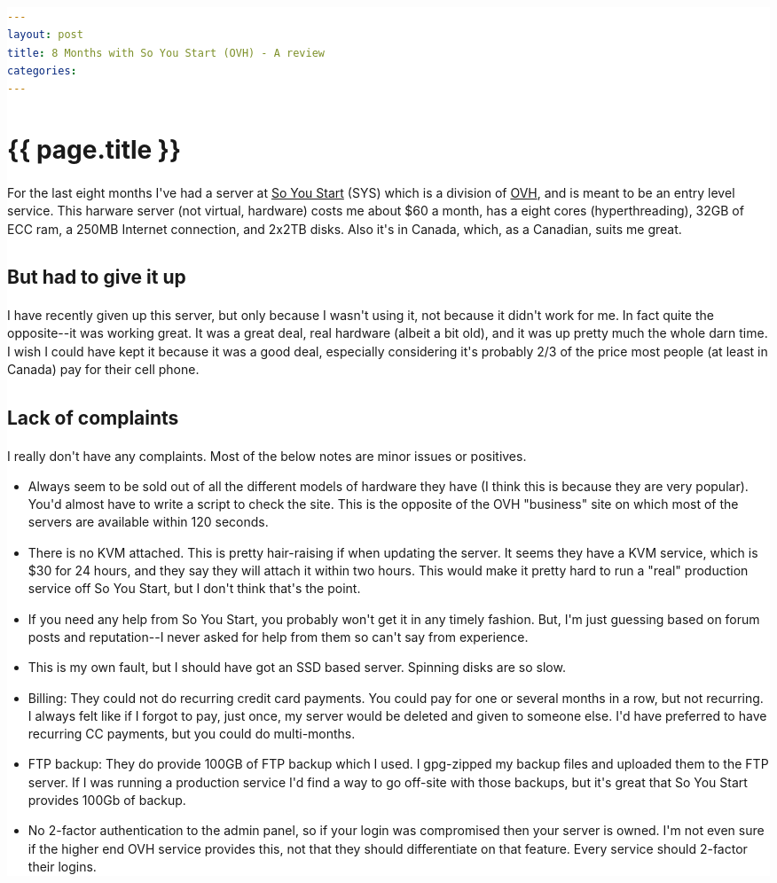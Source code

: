 ```yaml
---
layout: post
title: 8 Months with So You Start (OVH) - A review
categories:
---
```


# {{ page.title }}

For the last eight months I've had a server at [So You Start](http://www.soyoustart.com/ca/en/) (SYS) which is a division of [OVH](http://ovh.com), and is meant to be an entry level service. This harware server (not virtual, hardware) costs me about $60 a month, has a eight cores (hyperthreading), 32GB of ECC ram, a 250MB Internet connection, and 2x2TB disks. Also it's in Canada, which, as a Canadian, suits me great.

## But had to give it up

I have recently given up this server, but only because I wasn't using it, not because it didn't work for me. In fact quite the opposite--it was working great. It was a great deal, real hardware (albeit a bit old), and it was up pretty much the whole darn time. I wish I could have kept it because it was a good deal, especially considering it's probably 2/3 of the price most people (at least in Canada) pay for their cell phone.

## Lack of complaints

I really don't have any complaints. Most of the below notes are minor issues or positives.

- Always seem to be sold out of all the different models of hardware they have (I think this is because they are very popular). You'd almost have to write a script to check the site. This is the opposite of the OVH "business" site on which most of the servers are available within 120 seconds.

- There is no KVM attached. This is pretty hair-raising if when updating the server. It seems they have a KVM service, which is $30 for 24 hours, and they say they will attach it within two hours. This would make it pretty hard to run a "real" production service off So You Start, but I don't think that's the point.

- If you need any help from So You Start, you probably won't get it in any timely fashion. But, I'm just guessing based on forum posts and reputation--I never asked for help from them so can't say from experience.

- This is my own fault, but I should have got an SSD based server. Spinning disks are so slow.

- Billing: They could not do recurring credit card payments. You could pay for one or several months in a row, but not recurring. I always felt like if I forgot to pay, just once, my server would be deleted and given to someone else. I'd have preferred to have recurring CC payments, but you could do multi-months.

- FTP backup: They do provide 100GB of FTP backup which I used. I gpg-zipped my backup files and uploaded them to the FTP server. If I was running a production service I'd find a way to go off-site with those backups, but it's great that So You Start provides 100Gb of backup.

- No 2-factor authentication to the admin panel, so if your login was compromised then your server is owned. I'm not even sure if the higher end OVH service provides this, not that they should differentiate on that feature. Every service should 2-factor their logins.
